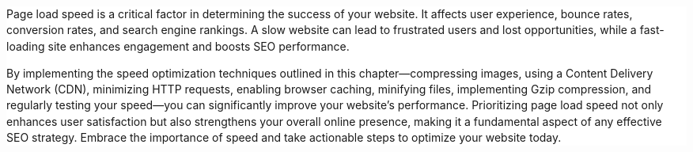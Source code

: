 Page load speed is a critical factor in determining the success of your website. It affects user experience, bounce rates, conversion rates, and search engine rankings. A slow website can lead to frustrated users and lost opportunities, while a fast-loading site enhances engagement and boosts SEO performance.



By implementing the speed optimization techniques outlined in this chapter—compressing images, using a Content Delivery Network (CDN), minimizing HTTP requests, enabling browser caching, minifying files, implementing Gzip compression, and regularly testing your speed—you can significantly improve your website’s performance. Prioritizing page load speed not only enhances user satisfaction but also strengthens your overall online presence, making it a fundamental aspect of any effective SEO strategy. Embrace the importance of speed and take actionable steps to optimize your website today.
